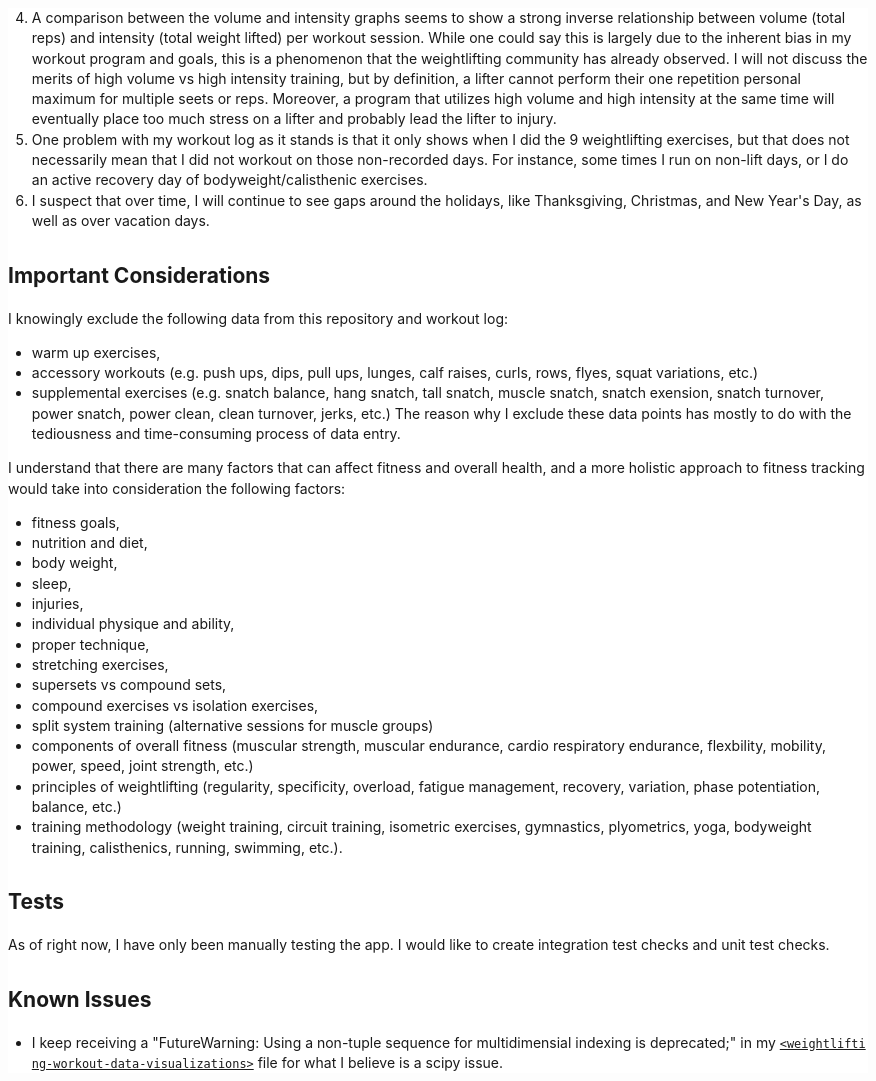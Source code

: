 4. A comparison between the volume and intensity graphs seems to show a strong inverse relationship between volume (total reps) and intensity (total weight lifted) per workout session. While one could say this is largely due to the inherent bias in my workout program and goals, this is a phenomenon that the weightlifting community has already observed. I will not discuss the merits of high volume vs high intensity training, but by definition, a lifter cannot perform their one repetition personal maximum for multiple seets or reps. Moreover, a program that utilizes high volume and high intensity at the same time will eventually place too much stress on a lifter and probably lead the lifter to injury. 
5. One problem with my workout log as it stands is that it only shows when I did the 9 weightlifting exercises, but that does not necessarily mean that I did not workout on those non-recorded days. For instance, some times I run on non-lift days, or I do an active recovery day of bodyweight/calisthenic exercises.
6. I suspect that over time, I will continue to see gaps around the holidays, like Thanksgiving, Christmas, and New Year's Day, as well as over vacation days. 

## Important Considerations
I knowingly exclude the following data from this repository and workout log:
* warm up exercises, 
* accessory workouts (e.g. push ups, dips, pull ups, lunges, calf raises, curls, rows, flyes, squat variations, etc.)
* supplemental exercises (e.g. snatch balance, hang snatch, tall snatch, muscle snatch, snatch exension, snatch turnover, power snatch, power clean, clean turnover, jerks, etc.)
The reason why I exclude these data points has mostly to do with the tediousness and time-consuming process of data entry. 

I understand that there are many factors that can affect fitness and overall health, and a more holistic approach to fitness tracking would take into consideration the following factors: 
* fitness goals,
* nutrition and diet, 
* body weight,
* sleep, 
* injuries,
* individual physique and ability, 
* proper technique, 
* stretching exercises, 
* supersets vs compound sets, 
* compound exercises vs isolation exercises,
* split system training (alternative sessions for muscle groups)
* components of overall fitness (muscular strength, muscular endurance, cardio respiratory endurance, flexbility, mobility, power, speed, joint strength, etc.)
* principles of weightlifting (regularity, specificity, overload, fatigue management, recovery, variation, phase potentiation, balance, etc.)
* training methodology (weight training, circuit training, isometric exercises, gymnastics, plyometrics, yoga, bodyweight training, calisthenics, running, swimming, etc.).

## Tests
As of right now, I have only been manually testing the app. I would like to create integration test checks and unit test checks. 

## Known Issues
* I keep receiving a "FutureWarning: Using a non-tuple sequence for multidimensial indexing is deprecated;" in my [`<weightlifting-workout-data-visualizations>`](https://github.com/jemvega/weightlifting-workout-progress-log/blob/master/weightlifting-workout-data-visualizations.ipynb) file for what I believe is a scipy issue. 

